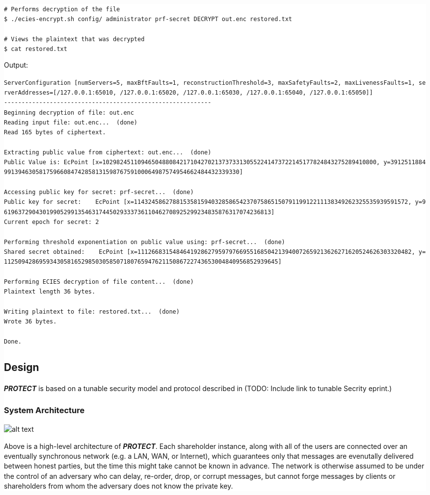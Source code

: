 ```
# Performs decryption of the file
$ ./ecies-encrypt.sh config/ administrator prf-secret DECRYPT out.enc restored.txt

# Views the plaintext that was decrypted
$ cat restored.txt
```

Output:

```
ServerConfiguration [numServers=5, maxBftFaults=1, reconstructionThreshold=3, maxSafetyFaults=2, maxLivenessFaults=1, serverAddresses=[/127.0.0.1:65010, /127.0.0.1:65020, /127.0.0.1:65030, /127.0.0.1:65040, /127.0.0.1:65050]]
-----------------------------------------------------------
Beginning decryption of file: out.enc
Reading input file: out.enc...  (done)
Read 165 bytes of ciphertext.

Extracting public value from ciphertext: out.enc...  (done)
Public Value is: EcPoint [x=102982451109465048808421710427021373733130552241473722145177824843275289410800, y=39125118849913946305817596608474285813159876759100064987574954662484432339330]

Accessing public key for secret: prf-secret...  (done)
Public key for secret:    EcPoint [x=114324586278815358159403285865423707586515079119912211138349262325535939591572, y=96196372904301990529913546317445029333736110462708925299234835876317074236813]
Current epoch for secret: 2

Performing threshold exponentiation on public value using: prf-secret...  (done)
Shared secret obtained:    EcPoint [x=111266831548464192862795979766955168504213940072659213626271620524626303320482, y=112509428695934305816529850305850718076594762115086722743653004840956852939645]

Performing ECIES decryption of file content...  (done)
Plaintext length 36 bytes.

Writing plaintext to file: restored.txt...  (done)
Wrote 36 bytes.

Done.
```



## Design

***PROTECT*** is based on a tunable security model and protocol described in (TODO: Include link to tunable Secrity eprint.)

### System Architecture

![alt text](https://raw.githubusercontent.com/jasonkresch/protect/master/docs/diagrams/system-architecture.png "System Architecture")

Above is a high-level architecture of ***PROTECT***.  Each shareholder instance, along with all of the users are connected over an eventually synchronous network (e.g. a LAN, WAN, or Internet), which guarantees only that messages are evenutally delivered between honest parties, but the time this might take cannot be known in advance.  The network is otherwise assumed to be under the control of an adversary who can delay, re-order, drop, or corrupt messages, but cannot forge messages by clients or shareholders from whom the adversary does not know the private key.
